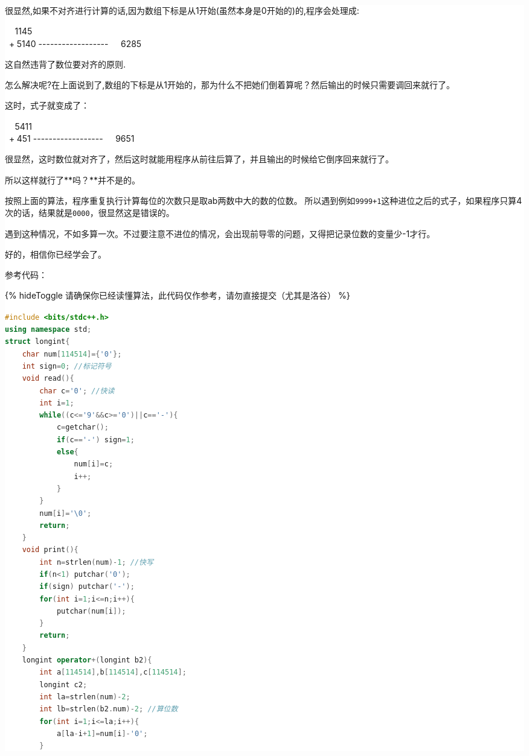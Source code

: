 很显然,如果不对齐进行计算的话,因为数组下标是从1开始(虽然本身是0开始的)的,程序会处理成:

$\quad 1145$  
$\;+5140$
\-\-\-\-\-\-\-\-\-\-\-\-\-\-\-\-\-\-
$\quad 6285$

这自然违背了数位要对齐的原则.

怎么解决呢?在上面说到了,数组的下标是从1开始的，那为什么不把她们倒着算呢？然后输出的时候只需要调回来就行了。

这时，式子就变成了：

$\quad 5411$  
$\;+451$
\-\-\-\-\-\-\-\-\-\-\-\-\-\-\-\-\-\-
$\quad 9651$

很显然，这时数位就对齐了，然后这时就能用程序从前往后算了，并且输出的时候给它倒序回来就行了。

所以这样就行了**吗？**并不是的。

按照上面的算法，程序重复执行计算每位的次数只是取ab两数中大的数的位数。
所以遇到例如`9999+1`这种进位之后的式子，如果程序只算4次的话，结果就是`0000`，很显然这是错误的。

遇到这种情况，不如多算一次。不过要注意不进位的情况，会出现前导零的问题，又得把记录位数的变量少-1才行。

好的，相信你已经学会了。

参考代码：

{% hideToggle 请确保你已经读懂算法，此代码仅作参考，请勿直接提交（尤其是洛谷） %}

```cpp
#include <bits/stdc++.h>
using namespace std;
struct longint{
	char num[114514]={'0'};
	int sign=0; //标记符号
	void read(){
		char c='0'; //快读
		int i=1;
		while((c<='9'&&c>='0')||c=='-'){
			c=getchar();
			if(c=='-') sign=1;
			else{
				num[i]=c;
				i++;
			}
		}
		num[i]='\0';
		return;
	}
	void print(){
		int n=strlen(num)-1; //快写
		if(n<1) putchar('0');
		if(sign) putchar('-');
		for(int i=1;i<=n;i++){
			putchar(num[i]);
		}
		return;
	}
	longint operator+(longint b2){
		int a[114514],b[114514],c[114514];
		longint c2;
        int la=strlen(num)-2;
        int lb=strlen(b2.num)-2; //算位数
        for(int i=1;i<=la;i++){
            a[la-i+1]=num[i]-'0';
        }
```